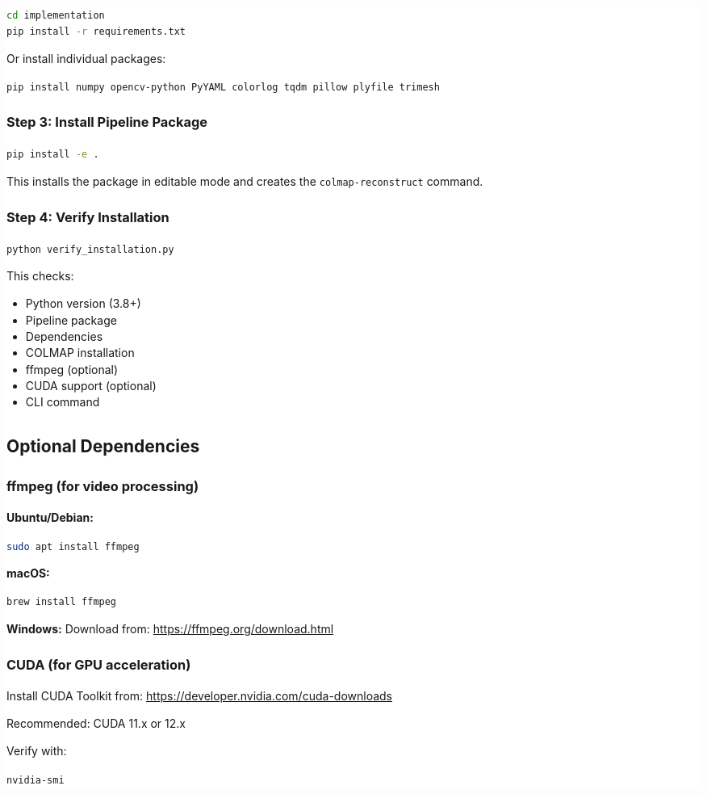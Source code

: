 ```bash
cd implementation
pip install -r requirements.txt
```

Or install individual packages:
```bash
pip install numpy opencv-python PyYAML colorlog tqdm pillow plyfile trimesh
```

### Step 3: Install Pipeline Package

```bash
pip install -e .
```

This installs the package in editable mode and creates the `colmap-reconstruct` command.

### Step 4: Verify Installation

```bash
python verify_installation.py
```

This checks:
- Python version (3.8+)
- Pipeline package
- Dependencies
- COLMAP installation
- ffmpeg (optional)
- CUDA support (optional)
- CLI command

## Optional Dependencies

### ffmpeg (for video processing)

**Ubuntu/Debian:**
```bash
sudo apt install ffmpeg
```

**macOS:**
```bash
brew install ffmpeg
```

**Windows:**
Download from: https://ffmpeg.org/download.html

### CUDA (for GPU acceleration)

Install CUDA Toolkit from: https://developer.nvidia.com/cuda-downloads

Recommended: CUDA 11.x or 12.x

Verify with:
```bash
nvidia-smi
```
